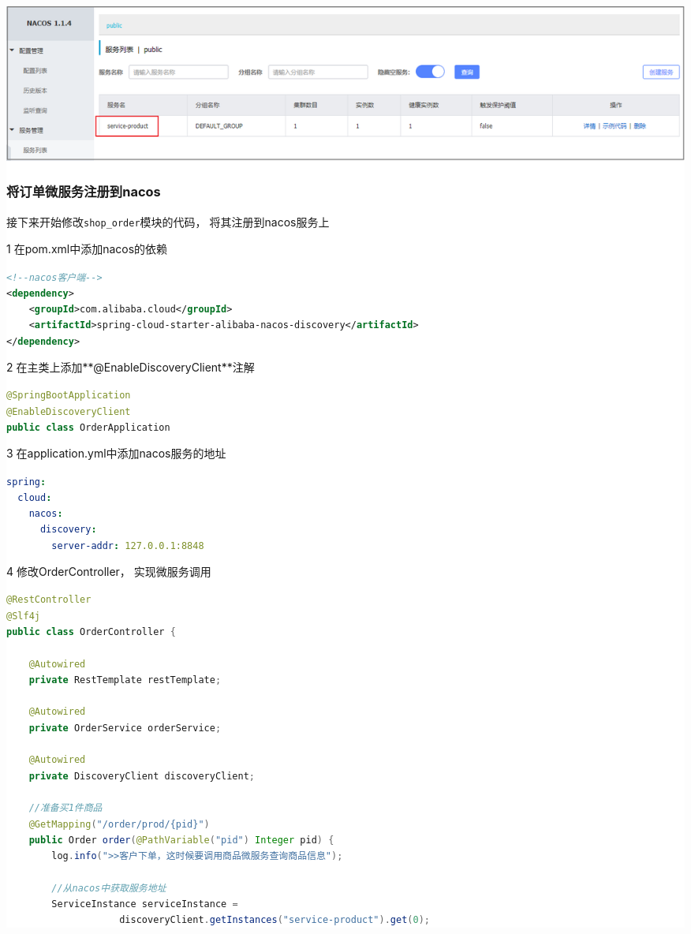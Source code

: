 ![1575771528248](assets/1575771528248.png)

### 将订单微服务注册到nacos

接下来开始修改`shop_order`模块的代码， 将其注册到nacos服务上

1 在pom.xml中添加nacos的依赖

```xml
<!--nacos客户端-->
<dependency>
    <groupId>com.alibaba.cloud</groupId>
    <artifactId>spring-cloud-starter-alibaba-nacos-discovery</artifactId>
</dependency>
```

2 在主类上添加**@EnableDiscoveryClient**注解

```java
@SpringBootApplication
@EnableDiscoveryClient
public class OrderApplication
```

3 在application.yml中添加nacos服务的地址

```yml
spring:
  cloud:
    nacos:
      discovery:
        server-addr: 127.0.0.1:8848
```

4 修改OrderController， 实现微服务调用

~~~java
@RestController
@Slf4j
public class OrderController {

    @Autowired
    private RestTemplate restTemplate;

    @Autowired
    private OrderService orderService;

    @Autowired
    private DiscoveryClient discoveryClient;

    //准备买1件商品
    @GetMapping("/order/prod/{pid}")
    public Order order(@PathVariable("pid") Integer pid) {
        log.info(">>客户下单，这时候要调用商品微服务查询商品信息");

        //从nacos中获取服务地址
        ServiceInstance serviceInstance = 
            		discoveryClient.getInstances("service-product").get(0);
~~~